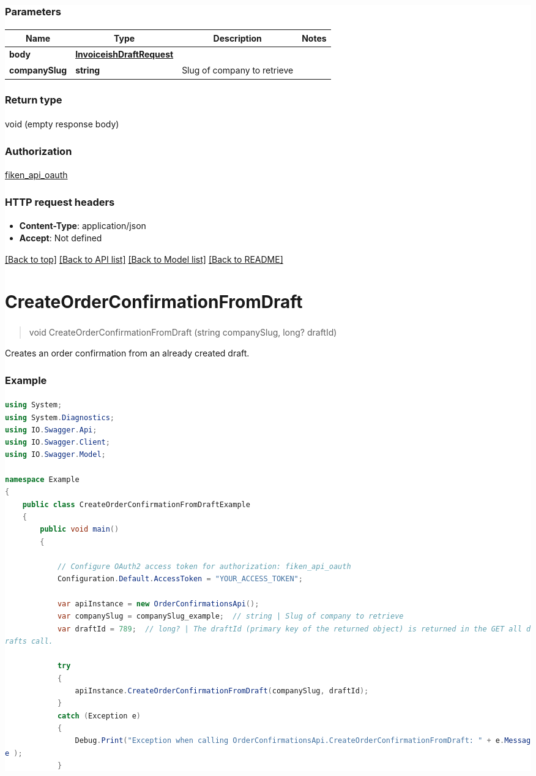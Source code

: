 ### Parameters

Name | Type | Description  | Notes
------------- | ------------- | ------------- | -------------
**body** | [**InvoiceishDraftRequest**](InvoiceishDraftRequest.md)|  |
**companySlug** | **string**| Slug of company to retrieve |

### Return type

void (empty response body)

### Authorization

[fiken_api_oauth](../README.md#fiken_api_oauth)

### HTTP request headers

- **Content-Type**: application/json
- **Accept**: Not defined

[[Back to top]](#) [[Back to API list]](../README.md#documentation-for-api-endpoints) [[Back to Model list]](../README.md#documentation-for-models) [[Back to README]](../README.md)

<a name="createorderconfirmationfromdraft"></a>

# **CreateOrderConfirmationFromDraft**

> void CreateOrderConfirmationFromDraft (string companySlug, long? draftId)



Creates an order confirmation from an already created draft.

### Example

```csharp
using System;
using System.Diagnostics;
using IO.Swagger.Api;
using IO.Swagger.Client;
using IO.Swagger.Model;

namespace Example
{
    public class CreateOrderConfirmationFromDraftExample
    {
        public void main()
        {

            // Configure OAuth2 access token for authorization: fiken_api_oauth
            Configuration.Default.AccessToken = "YOUR_ACCESS_TOKEN";

            var apiInstance = new OrderConfirmationsApi();
            var companySlug = companySlug_example;  // string | Slug of company to retrieve
            var draftId = 789;  // long? | The draftId (primary key of the returned object) is returned in the GET all drafts call.

            try
            {
                apiInstance.CreateOrderConfirmationFromDraft(companySlug, draftId);
            }
            catch (Exception e)
            {
                Debug.Print("Exception when calling OrderConfirmationsApi.CreateOrderConfirmationFromDraft: " + e.Message );
            }
```